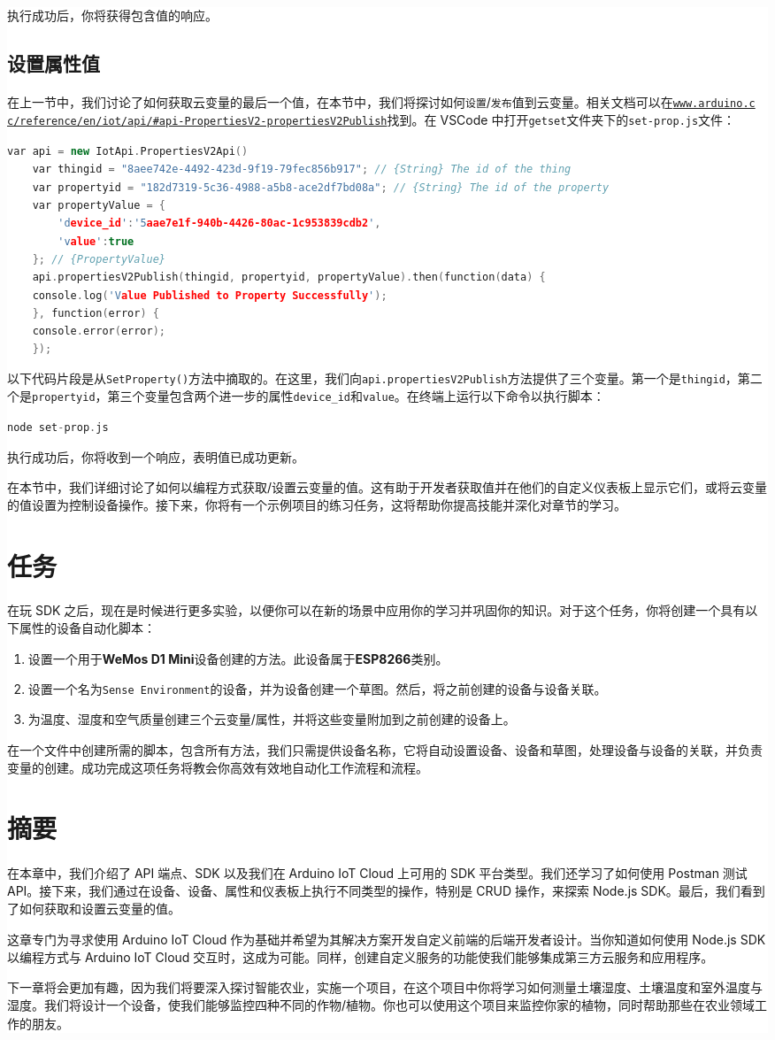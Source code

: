 执行成功后，你将获得包含值的响应。

## 设置属性值

在上一节中，我们讨论了如何获取云变量的最后一个值，在本节中，我们将探讨如何`设置`/`发布`值到云变量。相关文档可以在[`www.arduino.cc/reference/en/iot/api/#api-PropertiesV2-propertiesV2Publish`](https://www.arduino.cc/reference/en/iot/api/#api-PropertiesV2-propertiesV2Publish)找到。在 VSCode 中打开`getset`文件夹下的`set-prop.js`文件：

```cpp
var api = new IotApi.PropertiesV2Api()
    var thingid = "8aee742e-4492-423d-9f19-79fec856b917"; // {String} The id of the thing
    var propertyid = "182d7319-5c36-4988-a5b8-ace2df7bd08a"; // {String} The id of the property
    var propertyValue = {
        'device_id':'5aae7e1f-940b-4426-80ac-1c953839cdb2',
        'value':true
    }; // {PropertyValue}
    api.propertiesV2Publish(thingid, propertyid, propertyValue).then(function(data) {
    console.log('Value Published to Property Successfully');
    }, function(error) {
    console.error(error);
    });
```

以下代码片段是从`SetProperty()`方法中摘取的。在这里，我们向`api.propertiesV2Publish`方法提供了三个变量。第一个是`thingid`，第二个是`propertyid`，第三个变量包含两个进一步的属性`device_id`和`value`。在终端上运行以下命令以执行脚本：

```cpp
node set-prop.js
```

执行成功后，你将收到一个响应，表明值已成功更新。

在本节中，我们详细讨论了如何以编程方式获取/设置云变量的值。这有助于开发者获取值并在他们的自定义仪表板上显示它们，或将云变量的值设置为控制设备操作。接下来，你将有一个示例项目的练习任务，这将帮助你提高技能并深化对章节的学习。

# 任务

在玩 SDK 之后，现在是时候进行更多实验，以便你可以在新的场景中应用你的学习并巩固你的知识。对于这个任务，你将创建一个具有以下属性的设备自动化脚本：

1.  设置一个用于**WeMos D1 Mini**设备创建的方法。此设备属于**ESP8266**类别。

1.  设置一个名为`Sense Environment`的设备，并为设备创建一个草图。然后，将之前创建的设备与设备关联。

1.  为温度、湿度和空气质量创建三个云变量/属性，并将这些变量附加到之前创建的设备上。

在一个文件中创建所需的脚本，包含所有方法，我们只需提供设备名称，它将自动设置设备、设备和草图，处理设备与设备的关联，并负责变量的创建。成功完成这项任务将教会你高效有效地自动化工作流程和流程。

# 摘要

在本章中，我们介绍了 API 端点、SDK 以及我们在 Arduino IoT Cloud 上可用的 SDK 平台类型。我们还学习了如何使用 Postman 测试 API。接下来，我们通过在设备、设备、属性和仪表板上执行不同类型的操作，特别是 CRUD 操作，来探索 Node.js SDK。最后，我们看到了如何获取和设置云变量的值。

这章专门为寻求使用 Arduino IoT Cloud 作为基础并希望为其解决方案开发自定义前端的后端开发者设计。当你知道如何使用 Node.js SDK 以编程方式与 Arduino IoT Cloud 交互时，这成为可能。同样，创建自定义服务的功能使我们能够集成第三方云服务和应用程序。

下一章将会更加有趣，因为我们将要深入探讨智能农业，实施一个项目，在这个项目中你将学习如何测量土壤湿度、土壤温度和室外温度与湿度。我们将设计一个设备，使我们能够监控四种不同的作物/植物。你也可以使用这个项目来监控你家的植物，同时帮助那些在农业领域工作的朋友。
